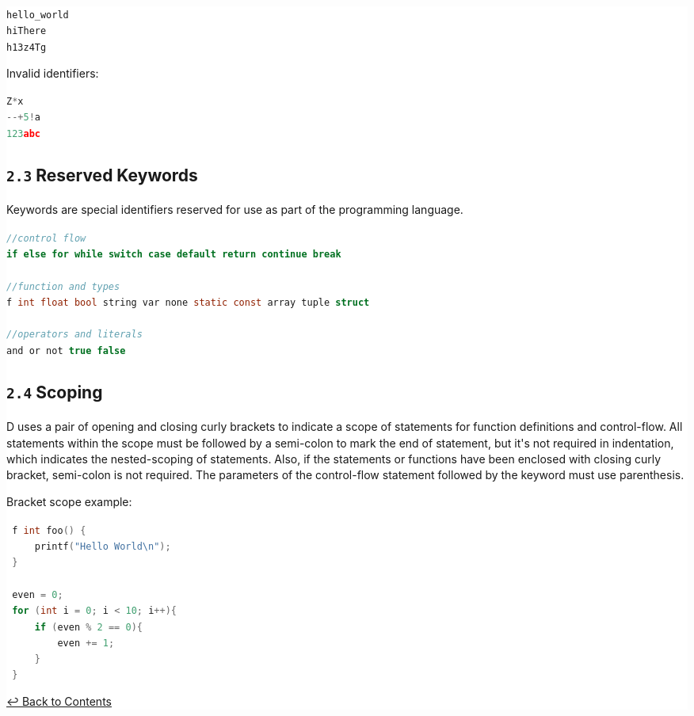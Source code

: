 ```c
hello_world
hiThere
h13z4Tg
```

Invalid identifiers:

```c
Z*x
--+5!a
123abc
```

## `2.3` Reserved Keywords

Keywords are special identifiers reserved for use as part of the programming language.

```c
//control flow
if else for while switch case default return continue break

//function and types
f int float bool string var none static const array tuple struct

//operators and literals
and or not true false
```

## `2.4` Scoping

D uses a pair of opening and closing curly brackets to indicate a scope of statements for function definitions and control-flow. All statements within the scope must be followed by a semi-colon to mark the end of statement, but it's not required in indentation, which indicates the nested-scoping of statements. Also, if the statements or functions have been enclosed with closing curly bracket, semi-colon is not required. The parameters of the control-flow statement followed by the keyword must use parenthesis.

Bracket scope example:

```c
 f int foo() {
     printf("Hello World\n");
 }

 even = 0;
 for (int i = 0; i < 10; i++){
     if (even % 2 == 0){
         even += 1;
     }
 }
```

[↩️ Back to Contents](#0-contents)
